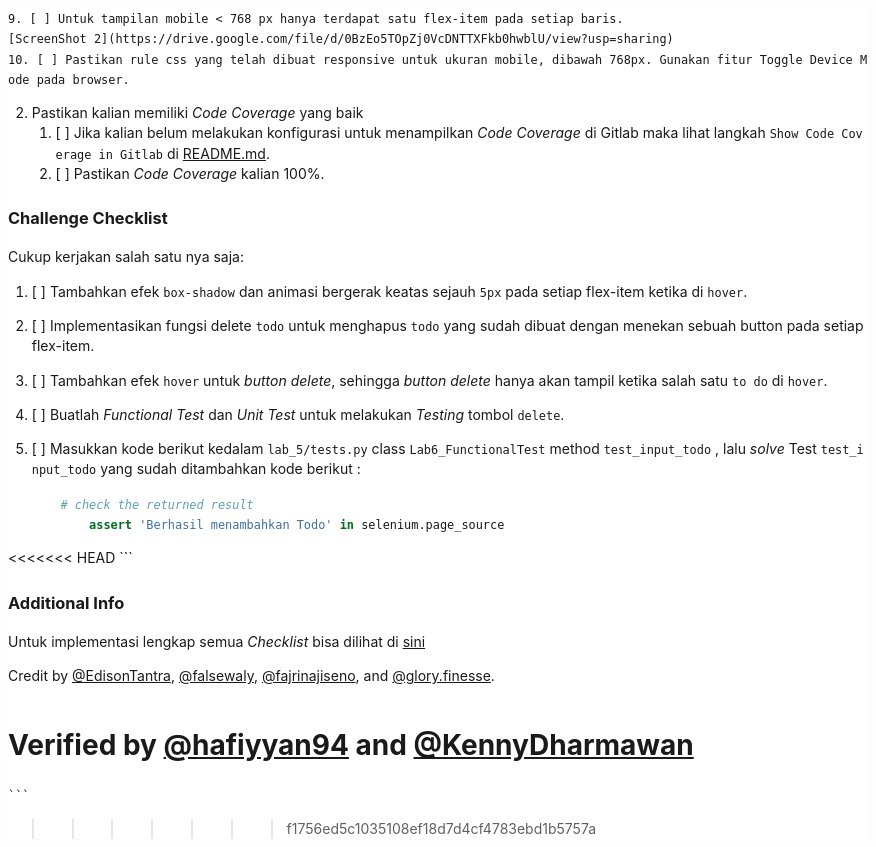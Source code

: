     9. [ ] Untuk tampilan mobile < 768 px hanya terdapat satu flex-item pada setiap baris.
    [ScreenShot 2](https://drive.google.com/file/d/0BzEo5TOpZj0VcDNTTXFkb0hwblU/view?usp=sharing)
    10. [ ] Pastikan rule css yang telah dibuat responsive untuk ukuran mobile, dibawah 768px. Gunakan fitur Toggle Device Mode pada browser.
    
2.  Pastikan kalian memiliki _Code Coverage_ yang baik
    1. [ ]  Jika kalian belum melakukan konfigurasi untuk menampilkan _Code Coverage_ di Gitlab maka lihat langkah `Show Code Coverage in Gitlab` di [README.md](https://gitlab.com/PPW-2017/ppw-lab/blob/master/README.md).
    2. [ ] Pastikan _Code Coverage_ kalian 100%.

###  Challenge Checklist
Cukup kerjakan salah satu nya saja:
1.  [ ] Tambahkan efek `box-shadow` dan animasi bergerak keatas sejauh `5px` pada setiap flex-item ketika di `hover`.
2.  [ ] Implementasikan fungsi delete `todo` untuk menghapus `todo` yang sudah dibuat dengan menekan sebuah button pada  setiap flex-item.
3.  [ ] Tambahkan efek `hover` untuk _button delete_, sehingga _button delete_ hanya akan tampil ketika salah satu `to do` di `hover`.
4.  [ ] Buatlah _Functional Test_ dan _Unit Test_ untuk melakukan _Testing_ tombol `delete`. 
5.  [ ] Masukkan kode berikut kedalam `lab_5/tests.py` class `Lab6_FunctionalTest` method `test_input_todo`
, lalu _solve_ Test `test_input_todo` yang sudah ditambahkan kode berikut :
    
    ```python
        # check the returned result
            assert 'Berhasil menambahkan Todo' in selenium.page_source
<<<<<<< HEAD
    ```

### Additional Info

Untuk implementasi lengkap semua _Checklist_ bisa dilihat di [sini](https://igun-lab.herokuapp.com/lab-5/)

Credit by [@EdisonTantra](https://gitlab.com/EdisonTantra), [@falsewaly](https://gitlab.com/falsewaly), 
[@fajrinajiseno](https://gitlab.com/fajrinajiseno), and [@glory.finesse](https://gitlab.com/glory.finesse).

Verified by [@hafiyyan94](https://gitlab.com/hafiyyan94) and [@KennyDharmawan](https://gitlab.com/KennyDharmawan)
=======
    ```
>>>>>>> f1756ed5c1035108ef18d7d4cf4783ebd1b5757a
